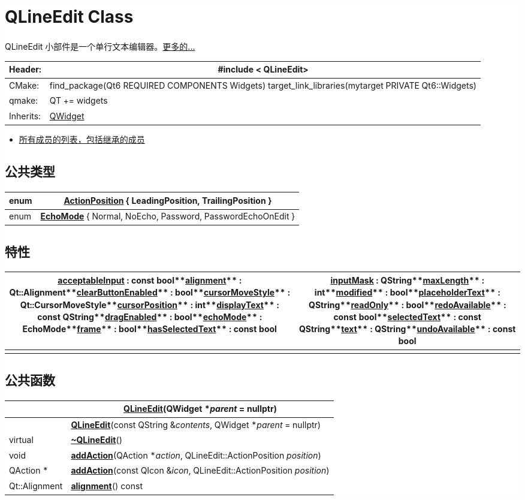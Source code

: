 #  QLineEdit Class

QLineEdit 小部件是一个单行文本编辑器。[更多的...](https://doc-qt-io.translate.goog/qt-6/qlineedit.html?_x_tr_sl=auto&_x_tr_tl=zh-CN&_x_tr_hl=zh-CN&_x_tr_pto=wapp#details)

| Header:   | #include < QLineEdit>                                        |
| --------- | ------------------------------------------------------------ |
| CMake:    | find_package(Qt6 REQUIRED COMPONENTS Widgets) target_link_libraries(mytarget PRIVATE Qt6::Widgets) |
| qmake:    | QT += widgets                                                |
| Inherits: | [QWidget](https://doc-qt-io.translate.goog/qt-6/qwidget.html?_x_tr_sl=auto&_x_tr_tl=zh-CN&_x_tr_hl=zh-CN&_x_tr_pto=wapp) |

- [所有成员的列表，包括继承的成员](https://doc-qt-io.translate.goog/qt-6/qlineedit-members.html?_x_tr_sl=auto&_x_tr_tl=zh-CN&_x_tr_hl=zh-CN&_x_tr_pto=wapp)

## 公共类型

| enum | **[ActionPosition](https://doc-qt-io.translate.goog/qt-6/qlineedit.html?_x_tr_sl=auto&_x_tr_tl=zh-CN&_x_tr_hl=zh-CN&_x_tr_pto=wapp#ActionPosition-enum)** { LeadingPosition, TrailingPosition } |
| ---- | ------------------------------------------------------------ |
| enum | **[EchoMode](https://doc-qt-io.translate.goog/qt-6/qlineedit.html?_x_tr_sl=auto&_x_tr_tl=zh-CN&_x_tr_hl=zh-CN&_x_tr_pto=wapp#EchoMode-enum)** { Normal, NoEcho, Password, PasswordEchoOnEdit } |

## 特性

| **[acceptableInput](https://doc-qt-io.translate.goog/qt-6/qlineedit.html?_x_tr_sl=auto&_x_tr_tl=zh-CN&_x_tr_hl=zh-CN&_x_tr_pto=wapp#acceptableInput-prop)** : const bool**[alignment](https://doc-qt-io.translate.goog/qt-6/qlineedit.html?_x_tr_sl=auto&_x_tr_tl=zh-CN&_x_tr_hl=zh-CN&_x_tr_pto=wapp#alignment-prop)** : Qt::Alignment**[clearButtonEnabled](https://doc-qt-io.translate.goog/qt-6/qlineedit.html?_x_tr_sl=auto&_x_tr_tl=zh-CN&_x_tr_hl=zh-CN&_x_tr_pto=wapp#clearButtonEnabled-prop)** : bool**[cursorMoveStyle](https://doc-qt-io.translate.goog/qt-6/qlineedit.html?_x_tr_sl=auto&_x_tr_tl=zh-CN&_x_tr_hl=zh-CN&_x_tr_pto=wapp#cursorMoveStyle-prop)** : Qt::CursorMoveStyle**[cursorPosition](https://doc-qt-io.translate.goog/qt-6/qlineedit.html?_x_tr_sl=auto&_x_tr_tl=zh-CN&_x_tr_hl=zh-CN&_x_tr_pto=wapp#cursorPosition-prop)** : int**[displayText](https://doc-qt-io.translate.goog/qt-6/qlineedit.html?_x_tr_sl=auto&_x_tr_tl=zh-CN&_x_tr_hl=zh-CN&_x_tr_pto=wapp#displayText-prop)** : const QString**[dragEnabled](https://doc-qt-io.translate.goog/qt-6/qlineedit.html?_x_tr_sl=auto&_x_tr_tl=zh-CN&_x_tr_hl=zh-CN&_x_tr_pto=wapp#dragEnabled-prop)** : bool**[echoMode](https://doc-qt-io.translate.goog/qt-6/qlineedit.html?_x_tr_sl=auto&_x_tr_tl=zh-CN&_x_tr_hl=zh-CN&_x_tr_pto=wapp#echoMode-prop)** : EchoMode**[frame](https://doc-qt-io.translate.goog/qt-6/qlineedit.html?_x_tr_sl=auto&_x_tr_tl=zh-CN&_x_tr_hl=zh-CN&_x_tr_pto=wapp#frame-prop)** : bool**[hasSelectedText](https://doc-qt-io.translate.goog/qt-6/qlineedit.html?_x_tr_sl=auto&_x_tr_tl=zh-CN&_x_tr_hl=zh-CN&_x_tr_pto=wapp#hasSelectedText-prop)** : const bool | **[inputMask](https://doc-qt-io.translate.goog/qt-6/qlineedit.html?_x_tr_sl=auto&_x_tr_tl=zh-CN&_x_tr_hl=zh-CN&_x_tr_pto=wapp#inputMask-prop)** : QString**[maxLength](https://doc-qt-io.translate.goog/qt-6/qlineedit.html?_x_tr_sl=auto&_x_tr_tl=zh-CN&_x_tr_hl=zh-CN&_x_tr_pto=wapp#maxLength-prop)** : int**[modified](https://doc-qt-io.translate.goog/qt-6/qlineedit.html?_x_tr_sl=auto&_x_tr_tl=zh-CN&_x_tr_hl=zh-CN&_x_tr_pto=wapp#modified-prop)** : bool**[placeholderText](https://doc-qt-io.translate.goog/qt-6/qlineedit.html?_x_tr_sl=auto&_x_tr_tl=zh-CN&_x_tr_hl=zh-CN&_x_tr_pto=wapp#placeholderText-prop)** : QString**[readOnly](https://doc-qt-io.translate.goog/qt-6/qlineedit.html?_x_tr_sl=auto&_x_tr_tl=zh-CN&_x_tr_hl=zh-CN&_x_tr_pto=wapp#readOnly-prop)** : bool**[redoAvailable](https://doc-qt-io.translate.goog/qt-6/qlineedit.html?_x_tr_sl=auto&_x_tr_tl=zh-CN&_x_tr_hl=zh-CN&_x_tr_pto=wapp#redoAvailable-prop)** : const bool**[selectedText](https://doc-qt-io.translate.goog/qt-6/qlineedit.html?_x_tr_sl=auto&_x_tr_tl=zh-CN&_x_tr_hl=zh-CN&_x_tr_pto=wapp#selectedText-prop)** : const QString**[text](https://doc-qt-io.translate.goog/qt-6/qlineedit.html?_x_tr_sl=auto&_x_tr_tl=zh-CN&_x_tr_hl=zh-CN&_x_tr_pto=wapp#text-prop)** : QString**[undoAvailable](https://doc-qt-io.translate.goog/qt-6/qlineedit.html?_x_tr_sl=auto&_x_tr_tl=zh-CN&_x_tr_hl=zh-CN&_x_tr_pto=wapp#undoAvailable-prop)** : const bool |
| ------------------------------------------------------------ | ------------------------------------------------------------ |
|                                                              |                                                              |

## 公共函数

|                     | **[QLineEdit](https://doc-qt-io.translate.goog/qt-6/qlineedit.html?_x_tr_sl=auto&_x_tr_tl=zh-CN&_x_tr_hl=zh-CN&_x_tr_pto=wapp#QLineEdit)**(QWidget **parent* = nullptr) |
| ------------------- | ------------------------------------------------------------ |
|                     | **[QLineEdit](https://doc-qt-io.translate.goog/qt-6/qlineedit.html?_x_tr_sl=auto&_x_tr_tl=zh-CN&_x_tr_hl=zh-CN&_x_tr_pto=wapp#QLineEdit-1)**(const QString &*contents*, QWidget **parent* = nullptr) |
| virtual             | **[~QLineEdit](https://doc-qt-io.translate.goog/qt-6/qlineedit.html?_x_tr_sl=auto&_x_tr_tl=zh-CN&_x_tr_hl=zh-CN&_x_tr_pto=wapp#dtor.QLineEdit)**() |
| void                | **[addAction](https://doc-qt-io.translate.goog/qt-6/qlineedit.html?_x_tr_sl=auto&_x_tr_tl=zh-CN&_x_tr_hl=zh-CN&_x_tr_pto=wapp#addAction)**(QAction **action*, QLineEdit::ActionPosition *position*) |
| QAction *           | **[addAction](https://doc-qt-io.translate.goog/qt-6/qlineedit.html?_x_tr_sl=auto&_x_tr_tl=zh-CN&_x_tr_hl=zh-CN&_x_tr_pto=wapp#addAction-1)**(const QIcon &*icon*, QLineEdit::ActionPosition *position*) |
| Qt::Alignment       | **[alignment](https://doc-qt-io.translate.goog/qt-6/qlineedit.html?_x_tr_sl=auto&_x_tr_tl=zh-CN&_x_tr_hl=zh-CN&_x_tr_pto=wapp#alignment-prop)**() const |